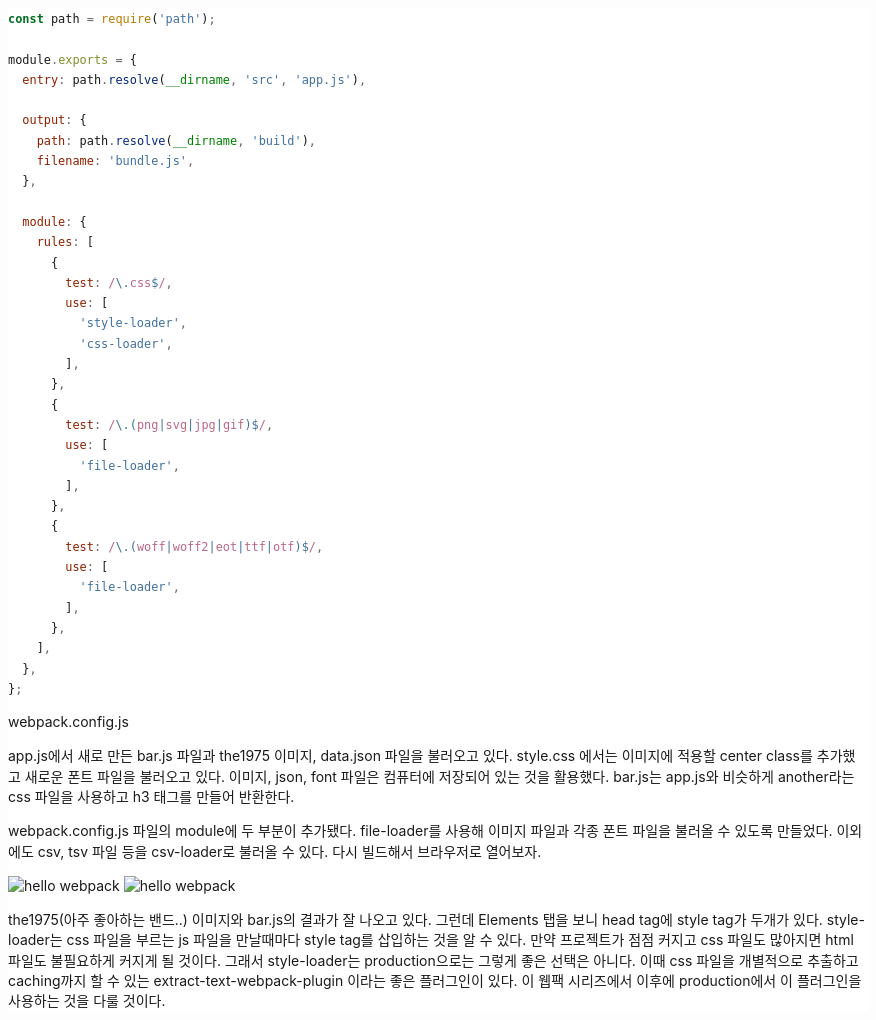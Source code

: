 ```javascript
const path = require('path');

module.exports = {
  entry: path.resolve(__dirname, 'src', 'app.js'),

  output: {
    path: path.resolve(__dirname, 'build'),
    filename: 'bundle.js',
  },

  module: {
    rules: [
      {
        test: /\.css$/,
        use: [
          'style-loader',
          'css-loader',
        ],
      },
      {
        test: /\.(png|svg|jpg|gif)$/,
        use: [
          'file-loader',
        ],
      },
      {
        test: /\.(woff|woff2|eot|ttf|otf)$/,
        use: [
          'file-loader',
        ],
      },
    ],
  },
};
```
webpack.config.js

app.js에서 새로 만든 bar.js 파일과 the1975 이미지, data.json 파일을 불러오고 있다. style.css 에서는 이미지에 적용할 center class를 추가했고 새로운 폰트 파일을 불러오고 있다. 이미지, json, font 파일은 컴퓨터에 저장되어 있는 것을 활용했다. bar.js는 app.js와 비슷하게 another라는 css 파일을 사용하고 h3 태그를 만들어 반환한다.

webpack.config.js 파일의 module에 두 부분이 추가됐다. file-loader를 사용해 이미지 파일과 각종 폰트 파일을 불러올 수 있도록 만들었다. 이외에도 csv, tsv 파일 등을 csv-loader로 불러올 수 있다. 다시 빌드해서 브라우저로 열어보자.

![hello webpack](/images/hello-webpack3.png)
![hello webpack](/images/hello-webpack4.png)

the1975(아주 좋아하는 밴드..) 이미지와 bar.js의 결과가 잘 나오고 있다. 그런데 Elements 탭을 보니 head tag에 style tag가 두개가 있다. style-loader는 css 파일을 부르는 js 파일을 만날때마다 style tag를 삽입하는 것을 알 수 있다. 만약 프로젝트가 점점 커지고 css 파일도 많아지면 html 파일도 불필요하게 커지게 될 것이다. 그래서 style-loader는 production으로는 그렇게 좋은 선택은 아니다. 이때 css 파일을 개별적으로 추출하고 caching까지 할 수 있는 extract-text-webpack-plugin 이라는 좋은 플러그인이 있다. 이 웹팩 시리즈에서 이후에 production에서 이 플러그인을 사용하는 것을 다룰 것이다.
